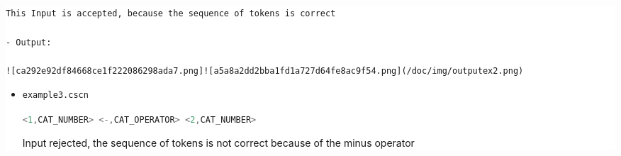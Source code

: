 
	This Input is accepted, because the sequence of tokens is correct

	- Output: 

	![ca292e92df84668ce1f222086298ada7.png]![a5a8a2dd2bba1fd1a727d64fe8ac9f54.png](/doc/img/outputex2.png)
	
	
-  `example3.cscn`
	```c
	<1,CAT_NUMBER> <-,CAT_OPERATOR> <2,CAT_NUMBER>
	```


	Input rejected, the sequence of tokens is not correct because of the minus operator
